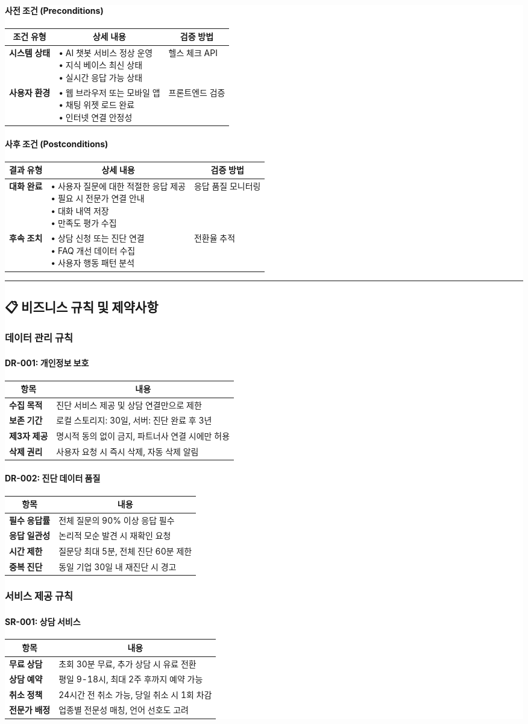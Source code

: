 #### 사전 조건 (Preconditions)
| 조건 유형 | 상세 내용 | 검증 방법 |
|-----------|-----------|-----------|
| **시스템 상태** | • AI 챗봇 서비스 정상 운영<br>• 지식 베이스 최신 상태<br>• 실시간 응답 가능 상태 | 헬스 체크 API |
| **사용자 환경** | • 웹 브라우저 또는 모바일 앱<br>• 채팅 위젯 로드 완료<br>• 인터넷 연결 안정성 | 프론트엔드 검증 |

#### 사후 조건 (Postconditions)
| 결과 유형 | 상세 내용 | 검증 방법 |
|-----------|-----------|-----------|
| **대화 완료** | • 사용자 질문에 대한 적절한 응답 제공<br>• 필요 시 전문가 연결 안내<br>• 대화 내역 저장<br>• 만족도 평가 수집 | 응답 품질 모니터링 |
| **후속 조치** | • 상담 신청 또는 진단 연결<br>• FAQ 개선 데이터 수집<br>• 사용자 행동 패턴 분석 | 전환율 추적 |

---

## 📋 비즈니스 규칙 및 제약사항

### 데이터 관리 규칙

#### DR-001: 개인정보 보호
| 항목 | 내용 |
|------|------|
| **수집 목적** | 진단 서비스 제공 및 상담 연결만으로 제한 |
| **보존 기간** | 로컬 스토리지: 30일, 서버: 진단 완료 후 3년 |
| **제3자 제공** | 명시적 동의 없이 금지, 파트너사 연결 시에만 허용 |
| **삭제 권리** | 사용자 요청 시 즉시 삭제, 자동 삭제 알림 |

#### DR-002: 진단 데이터 품질
| 항목 | 내용 |
|------|------|
| **필수 응답률** | 전체 질문의 90% 이상 응답 필수 |
| **응답 일관성** | 논리적 모순 발견 시 재확인 요청 |
| **시간 제한** | 질문당 최대 5분, 전체 진단 60분 제한 |
| **중복 진단** | 동일 기업 30일 내 재진단 시 경고 |

### 서비스 제공 규칙

#### SR-001: 상담 서비스
| 항목 | 내용 |
|------|------|
| **무료 상담** | 초회 30분 무료, 추가 상담 시 유료 전환 |
| **상담 예약** | 평일 9-18시, 최대 2주 후까지 예약 가능 |
| **취소 정책** | 24시간 전 취소 가능, 당일 취소 시 1회 차감 |
| **전문가 배정** | 업종별 전문성 매칭, 언어 선호도 고려 |
